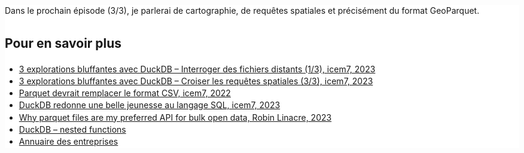 Dans le prochain épisode (3/3), je parlerai de cartographie, de requêtes spatiales et précisément du format GeoParquet.

## Pour en savoir plus

- [3 explorations bluffantes avec DuckDB – Interroger des fichiers distants (1/3), icem7, 2023](https://www.icem7.fr/outils/3-explorations-bluffantes-avec-duckdb-1-interroger-des-fichiers-distants/)
- [3 explorations bluffantes avec DuckDB – Croiser les requêtes spatiales (3/3), icem7, 2023](https://www.icem7.fr/cartographie/3-explorations-bluffantes-avec-duckdb-croiser-les-requetes-spatiales-3-3/)
- [Parquet devrait remplacer le format CSV, icem7, 2022](https://www.icem7.fr/outils/parquet-devrait-remplacer-le-format-csv/)
- [DuckDB redonne une belle jeunesse au langage SQL, icem7, 2023](https://observablehq.com/@ericmauviere/duckdb-redonne-nouvelle-vie-sql)
- [Why parquet files are my preferred API for bulk open data, Robin Linacre, 2023](https://www.robinlinacre.com/parquet_api/)
- [DuckDB – nested functions](https://duckdb.org/docs/sql/functions/nested.html)
- [Annuaire des entreprises](https://annuaire-entreprises.data.gouv.fr/)